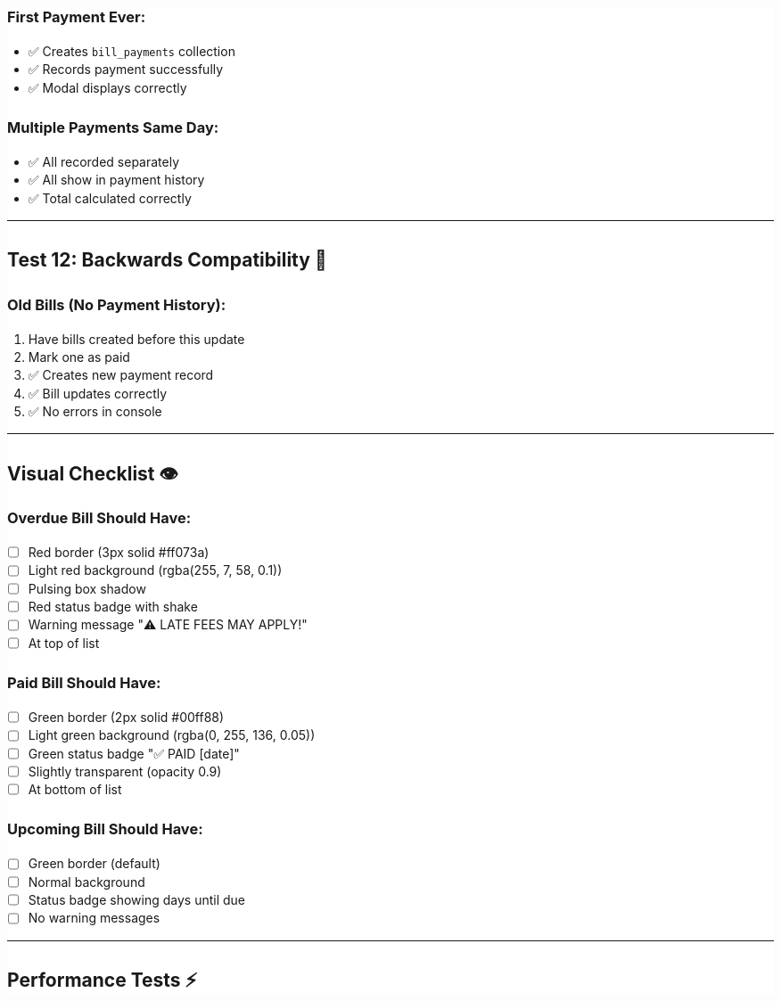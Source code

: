 ### First Payment Ever:
- ✅ Creates `bill_payments` collection
- ✅ Records payment successfully
- ✅ Modal displays correctly

### Multiple Payments Same Day:
- ✅ All recorded separately
- ✅ All show in payment history
- ✅ Total calculated correctly

---

## Test 12: Backwards Compatibility 🔄

### Old Bills (No Payment History):
1. Have bills created before this update
2. Mark one as paid
3. ✅ Creates new payment record
4. ✅ Bill updates correctly
5. ✅ No errors in console

---

## Visual Checklist 👁️

### Overdue Bill Should Have:
- [ ] Red border (3px solid #ff073a)
- [ ] Light red background (rgba(255, 7, 58, 0.1))
- [ ] Pulsing box shadow
- [ ] Red status badge with shake
- [ ] Warning message "⚠️ LATE FEES MAY APPLY!"
- [ ] At top of list

### Paid Bill Should Have:
- [ ] Green border (2px solid #00ff88)
- [ ] Light green background (rgba(0, 255, 136, 0.05))
- [ ] Green status badge "✅ PAID [date]"
- [ ] Slightly transparent (opacity 0.9)
- [ ] At bottom of list

### Upcoming Bill Should Have:
- [ ] Green border (default)
- [ ] Normal background
- [ ] Status badge showing days until due
- [ ] No warning messages

---

## Performance Tests ⚡
